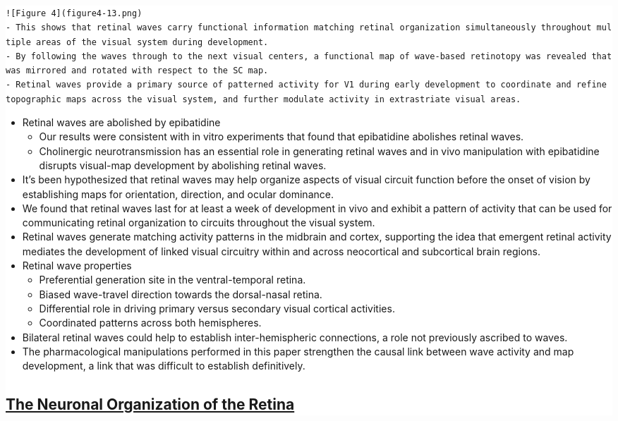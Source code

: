     ![Figure 4](figure4-13.png)
    - This shows that retinal waves carry functional information matching retinal organization simultaneously throughout multiple areas of the visual system during development.
    - By following the waves through to the next visual centers, a functional map of wave-based retinotopy was revealed that was mirrored and rotated with respect to the SC map.
    - Retinal waves provide a primary source of patterned activity for V1 during early development to coordinate and refine topographic maps across the visual system, and further modulate activity in extrastriate visual areas.
- Retinal waves are abolished by epibatidine
    - Our results were consistent with in vitro experiments that found that epibatidine abolishes retinal waves.
    - Cholinergic neurotransmission has an essential role in generating retinal waves and in vivo manipulation with epibatidine disrupts visual-map development by abolishing retinal waves.
- It’s been hypothesized that retinal waves may help organize aspects of visual circuit function before the onset of vision by establishing maps for orientation, direction, and ocular dominance.
- We found that retinal waves last for at least a week of development in vivo and exhibit a pattern of activity that can be used for communicating retinal organization to circuits throughout the visual system.
- Retinal waves generate matching activity patterns in the midbrain and cortex, supporting the idea that emergent retinal activity mediates the development of linked visual circuitry within and across neocortical and subcortical brain regions.
- Retinal wave properties
    - Preferential generation site in the ventral-temporal retina.
    - Biased wave-travel direction towards the dorsal-nasal retina.
    - Differential role in driving primary versus secondary visual cortical activities.
    - Coordinated patterns across both hemispheres.
- Bilateral retinal waves could help to establish inter-hemispheric connections, a role not previously ascribed to waves.
- The pharmacological manipulations performed in this paper strengthen the causal link between wave activity and map development, a link that was difficult to establish definitively.

## [The Neuronal Organization of the Retina](http://doi.org/10.1016/j.neuron.2012.10.002)
